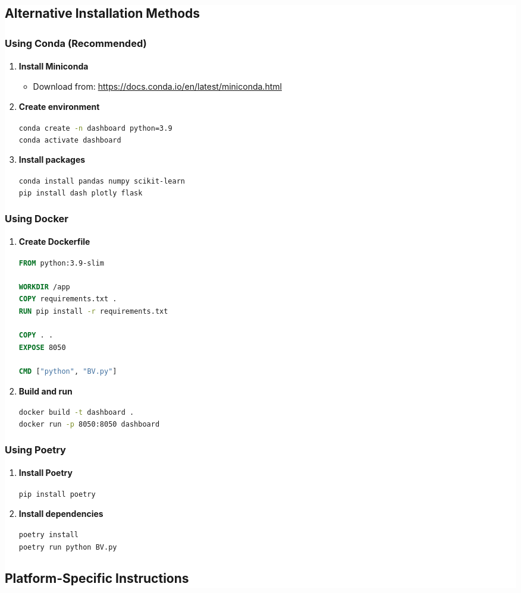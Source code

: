 ## Alternative Installation Methods

### Using Conda (Recommended)

1. **Install Miniconda**
   - Download from: https://docs.conda.io/en/latest/miniconda.html

2. **Create environment**
   ```bash
   conda create -n dashboard python=3.9
   conda activate dashboard
   ```

3. **Install packages**
   ```bash
   conda install pandas numpy scikit-learn
   pip install dash plotly flask
   ```

### Using Docker

1. **Create Dockerfile**
   ```dockerfile
   FROM python:3.9-slim
   
   WORKDIR /app
   COPY requirements.txt .
   RUN pip install -r requirements.txt
   
   COPY . .
   EXPOSE 8050
   
   CMD ["python", "BV.py"]
   ```

2. **Build and run**
   ```bash
   docker build -t dashboard .
   docker run -p 8050:8050 dashboard
   ```

### Using Poetry

1. **Install Poetry**
   ```bash
   pip install poetry
   ```

2. **Install dependencies**
   ```bash
   poetry install
   poetry run python BV.py
   ```

## Platform-Specific Instructions
